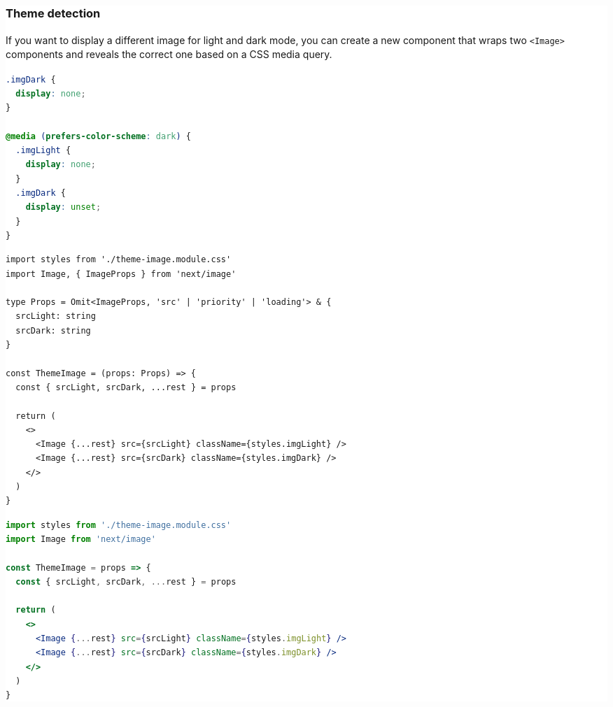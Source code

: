### Theme detection

If you want to display a different image for light and dark mode, you can create
a new component that wraps two `<Image>` components and reveals the correct one
based on a CSS media query.

```css filename="components/theme-image.module.css"
.imgDark {
  display: none;
}

@media (prefers-color-scheme: dark) {
  .imgLight {
    display: none;
  }
  .imgDark {
    display: unset;
  }
}
```

```tsx filename="components/theme-image.tsx" switcher
import styles from './theme-image.module.css'
import Image, { ImageProps } from 'next/image'

type Props = Omit<ImageProps, 'src' | 'priority' | 'loading'> & {
  srcLight: string
  srcDark: string
}

const ThemeImage = (props: Props) => {
  const { srcLight, srcDark, ...rest } = props

  return (
    <>
      <Image {...rest} src={srcLight} className={styles.imgLight} />
      <Image {...rest} src={srcDark} className={styles.imgDark} />
    </>
  )
}
```

```jsx filename="components/theme-image.js" switcher
import styles from './theme-image.module.css'
import Image from 'next/image'

const ThemeImage = props => {
  const { srcLight, srcDark, ...rest } = props

  return (
    <>
      <Image {...rest} src={srcLight} className={styles.imgLight} />
      <Image {...rest} src={srcDark} className={styles.imgDark} />
    </>
  )
}
```
